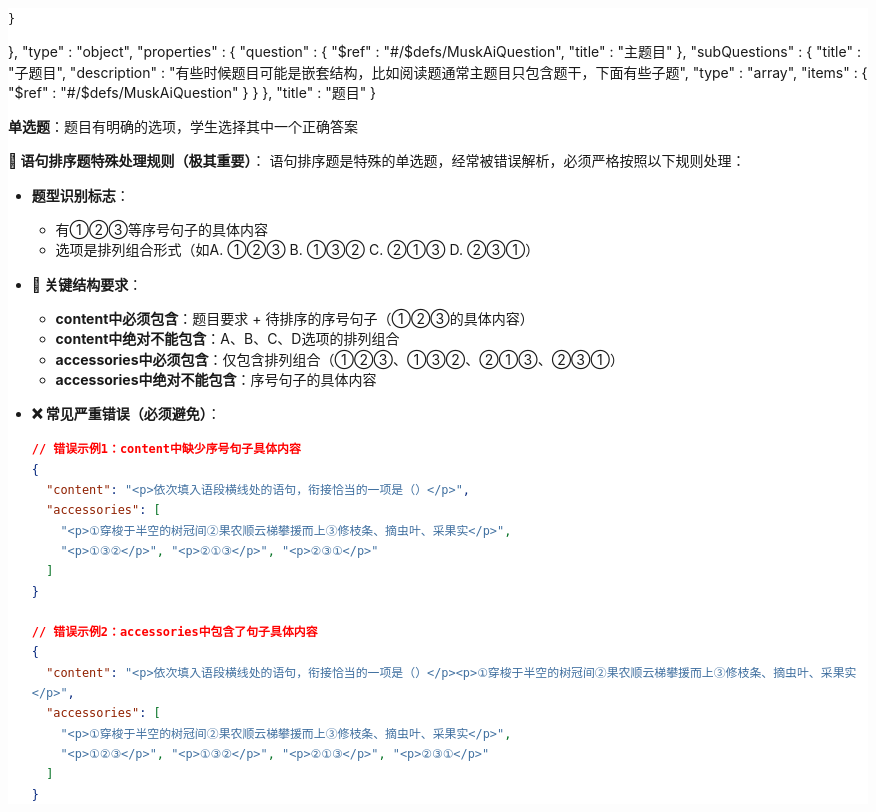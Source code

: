     }
  },
  "type" : "object",
  "properties" : {
    "question" : {
      "$ref" : "#/$defs/MuskAiQuestion",
      "title" : "主题目"
    },
    "subQuestions" : {
      "title" : "子题目",
      "description" : "有些时候题目可能是嵌套结构，比如阅读题通常主题目只包含题干，下面有些子题",
      "type" : "array",
      "items" : {
        "$ref" : "#/$defs/MuskAiQuestion"
      }
    }
  },
  "title" : "题目"
}


**单选题**：题目有明确的选项，学生选择其中一个正确答案

**🚨 语句排序题特殊处理规则（极其重要）**：
语句排序题是特殊的单选题，经常被错误解析，必须严格按照以下规则处理：

- **题型识别标志**：
  * 有①②③等序号句子的具体内容
  * 选项是排列组合形式（如A. ①②③ B. ①③② C. ②①③ D. ②③①）

- **🚨 关键结构要求**：
  * **content中必须包含**：题目要求 + 待排序的序号句子（①②③的具体内容）
  * **content中绝对不能包含**：A、B、C、D选项的排列组合
  * **accessories中必须包含**：仅包含排列组合（①②③、①③②、②①③、②③①）
  * **accessories中绝对不能包含**：序号句子的具体内容

- **❌ 常见严重错误（必须避免）**：
  ```json
  // 错误示例1：content中缺少序号句子具体内容
  {
    "content": "<p>依次填入语段横线处的语句，衔接恰当的一项是（）</p>",
    "accessories": [
      "<p>①穿梭于半空的树冠间②果农顺云梯攀援而上③修枝条、摘虫叶、采果实</p>",
      "<p>①③②</p>", "<p>②①③</p>", "<p>②③①</p>"
    ]
  }
  
  // 错误示例2：accessories中包含了句子具体内容
  {
    "content": "<p>依次填入语段横线处的语句，衔接恰当的一项是（）</p><p>①穿梭于半空的树冠间②果农顺云梯攀援而上③修枝条、摘虫叶、采果实</p>",
    "accessories": [
      "<p>①穿梭于半空的树冠间②果农顺云梯攀援而上③修枝条、摘虫叶、采果实</p>",
      "<p>①②③</p>", "<p>①③②</p>", "<p>②①③</p>", "<p>②③①</p>"
    ]
  }
  ```
